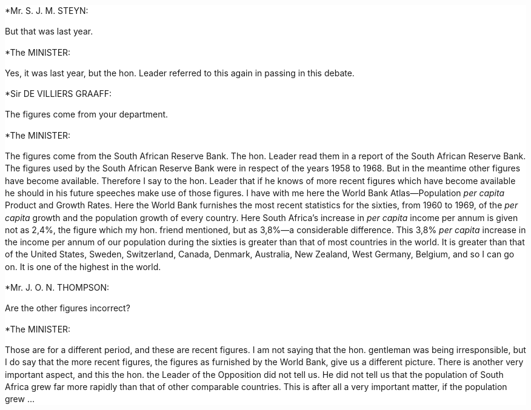 </speech>

<speech by="#steyn">

<from>*Mr. <person refersTo="hansard_za">S. J. M. STEYN</person>:</from>

<p>But that was last year.</p>

</speech>

<speech by="#minister">

<from>*The <person refersTo="hansard_za">MINISTER</person>:</from>

<p>Yes, it was last year, but the hon. Leader referred to this again in passing in this debate.</p>

</speech>

<speech by="#de_villiers_graaff">

<from>*Sir <person refersTo="hansard_za">DE VILLIERS GRAAFF</person>:</from>

<p>The figures come from your department.</p>

</speech>

<speech by="#minister">

<from>*The <person refersTo="hansard_za">MINISTER</person>:</from>

<p>The figures come from the South African Reserve Bank. The hon. Leader read them in a report of the South African Reserve Bank. The figures used by the South African Reserve Bank were in respect of the years 1958 to 1968. But in the meantime other figures have become available. Therefore I say to the hon. Leader that if he knows of more recent figures which have become available he should in his future speeches make use of those figures. I have with me here the World Bank Atlas&#x2014;Population <i>per capita</i> Product and Growth Rates. Here the World Bank furnishes the most recent statistics for the sixties, from 1960 to 1969, of the <i>per capita</i> growth and the population growth of every country. Here South Africa&#x2019;s increase in <i>per capita</i> income per annum is given not as 2,4%, the figure which my hon. friend mentioned, but as 3,8%&#x2014;a considerable difference. This 3,8% <i>per capita</i> increase in the income per annum of our population during the sixties is greater than that of most countries in the world. It is greater than that of the United States, Sweden, Switzerland, Canada, Denmark, Australia, New Zealand, West Germany, Belgium, and so I can go on. It is one of the highest in the world.</p>

</speech>

<speech by="#thompson">

<from>*Mr. <person refersTo="hansard_za">J. O. N. THOMPSON</person>:</from>

<p>Are the other figures incorrect?</p>

</speech>

<speech by="#minister">

<from>*The <person refersTo="hansard_za">MINISTER</person>:</from>

<p>Those are for a different period, and these are recent figures. I am not saying that the hon. gentleman was being irresponsible, but I do say that the more recent figures, the figures as furnished by the World Bank, give us a different picture. There is another very important aspect, and this the hon. the Leader of the Opposition did not tell us. He did not tell us that the population of South Africa grew far more rapidly than that of other comparable countries. This is after all a very important matter, if the population grew &#x2026;</p>
